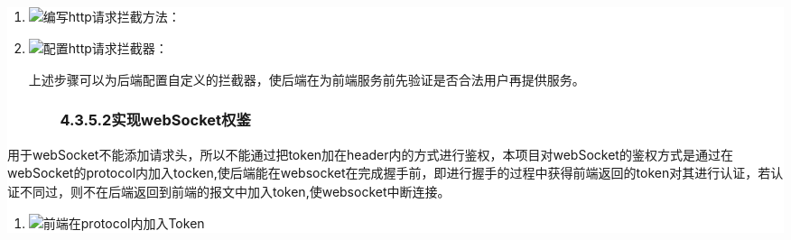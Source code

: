 


































1. ![](./MDimge/Aspose.Words.fd456a4b-e111-41db-80a5-99d84d3f4a47.050.png)编写http请求拦截方法：






























1. ![](./MDimge/Aspose.Words.fd456a4b-e111-41db-80a5-99d84d3f4a47.051.png)配置http请求拦截器：

   上述步骤可以为后端配置自定义的拦截器，使后端在为前端服务前先验证是否合法用户再提供服务。


### `		`**4.3.5.2实现webSocket权鉴**
用于webSocket不能添加请求头，所以不能通过把token加在header内的方式进行鉴权，本项目对webSocket的鉴权方式是通过在webSocket的protocol内加入tocken,使后端能在websocket在完成握手前，即进行握手的过程中获得前端返回的token对其进行认证，若认证不同过，则不在后端返回到前端的报文中加入token,使websocket中断连接。



1. ![](./MDimge/Aspose.Words.fd456a4b-e111-41db-80a5-99d84d3f4a47.052.png)前端在protocol内加入Token






